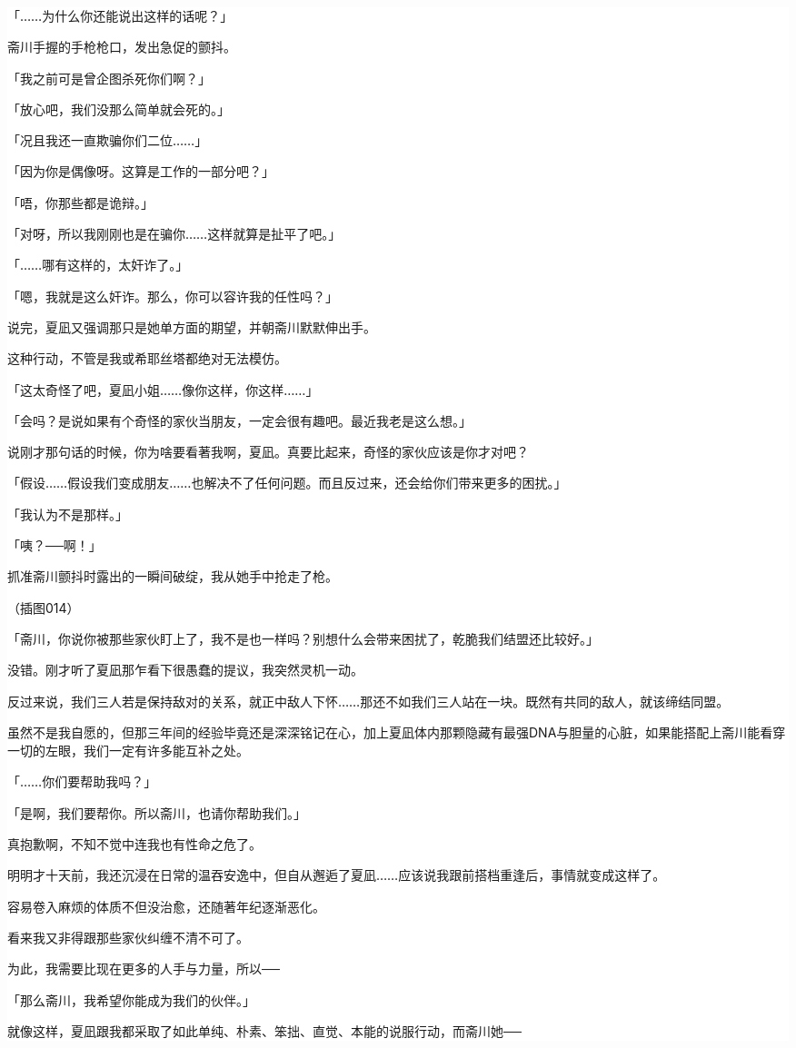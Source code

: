 「……为什么你还能说出这样的话呢？」

斋川手握的手枪枪口，发出急促的颤抖。

「我之前可是曾企图杀死你们啊？」

「放心吧，我们没那么简单就会死的。」

「况且我还一直欺骗你们二位……」

「因为你是偶像呀。这算是工作的一部分吧？」

「唔，你那些都是诡辩。」

「对呀，所以我刚刚也是在骗你……这样就算是扯平了吧。」

「……哪有这样的，太奸诈了。」

「嗯，我就是这么奸诈。那么，你可以容许我的任性吗？」

说完，夏凪又强调那只是她单方面的期望，并朝斋川默默伸出手。

这种行动，不管是我或希耶丝塔都绝对无法模仿。

「这太奇怪了吧，夏凪小姐……像你这样，你这样……」

「会吗？是说如果有个奇怪的家伙当朋友，一定会很有趣吧。最近我老是这么想。」

说刚才那句话的时候，你为啥要看著我啊，夏凪。真要比起来，奇怪的家伙应该是你才对吧？

「假设……假设我们变成朋友……也解决不了任何问题。而且反过来，还会给你们带来更多的困扰。」

「我认为不是那样。」

「咦？──啊！」

抓准斋川颤抖时露出的一瞬间破绽，我从她手中抢走了枪。

（插图014）

「斋川，你说你被那些家伙盯上了，我不是也一样吗？别想什么会带来困扰了，乾脆我们结盟还比较好。」

没错。刚才听了夏凪那乍看下很愚蠢的提议，我突然灵机一动。

反过来说，我们三人若是保持敌对的关系，就正中敌人下怀……那还不如我们三人站在一块。既然有共同的敌人，就该缔结同盟。

虽然不是我自愿的，但那三年间的经验毕竟还是深深铭记在心，加上夏凪体内那颗隐藏有最强DNA与胆量的心脏，如果能搭配上斋川能看穿一切的左眼，我们一定有许多能互补之处。

「……你们要帮助我吗？」

「是啊，我们要帮你。所以斋川，也请你帮助我们。」

真抱歉啊，不知不觉中连我也有性命之危了。

明明才十天前，我还沉浸在日常的温吞安逸中，但自从邂逅了夏凪……应该说我跟前搭档重逢后，事情就变成这样了。

容易卷入麻烦的体质不但没治愈，还随著年纪逐渐恶化。

看来我又非得跟那些家伙纠缠不清不可了。

为此，我需要比现在更多的人手与力量，所以──

「那么斋川，我希望你能成为我们的伙伴。」

就像这样，夏凪跟我都采取了如此单纯、朴素、笨拙、直觉、本能的说服行动，而斋川她──
